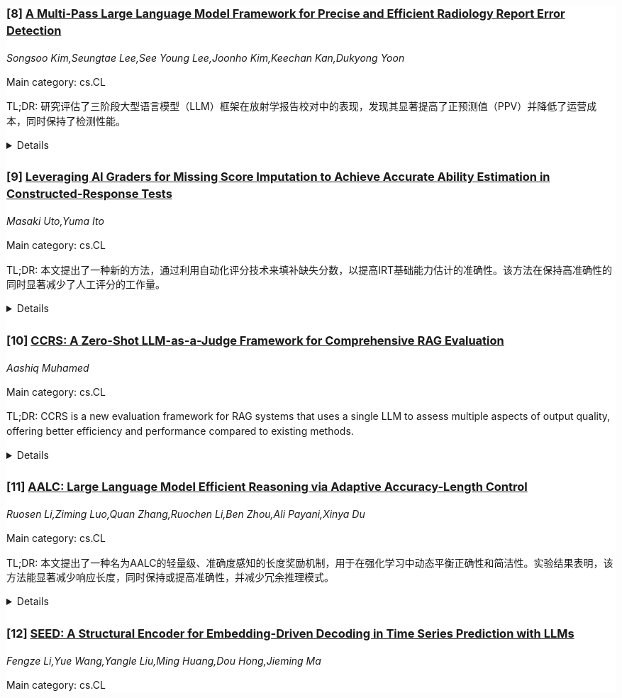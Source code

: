 ### [8] [A Multi-Pass Large Language Model Framework for Precise and Efficient Radiology Report Error Detection](https://arxiv.org/abs/2506.20112)
*Songsoo Kim,Seungtae Lee,See Young Lee,Joonho Kim,Keechan Kan,Dukyong Yoon*

Main category: cs.CL

TL;DR: 研究评估了三阶段大型语言模型（LLM）框架在放射学报告校对中的表现，发现其显著提高了正预测值（PPV）并降低了运营成本，同时保持了检测性能。


<details><summary>Details</summary></details>


### [9] [Leveraging AI Graders for Missing Score Imputation to Achieve Accurate Ability Estimation in Constructed-Response Tests](https://arxiv.org/abs/2506.20119)
*Masaki Uto,Yuma Ito*

Main category: cs.CL

TL;DR: 本文提出了一种新的方法，通过利用自动化评分技术来填补缺失分数，以提高IRT基础能力估计的准确性。该方法在保持高准确性的同时显著减少了人工评分的工作量。


<details><summary>Details</summary></details>


### [10] [CCRS: A Zero-Shot LLM-as-a-Judge Framework for Comprehensive RAG Evaluation](https://arxiv.org/abs/2506.20128)
*Aashiq Muhamed*

Main category: cs.CL

TL;DR: CCRS is a new evaluation framework for RAG systems that uses a single LLM to assess multiple aspects of output quality, offering better efficiency and performance compared to existing methods.


<details><summary>Details</summary></details>


### [11] [AALC: Large Language Model Efficient Reasoning via Adaptive Accuracy-Length Control](https://arxiv.org/abs/2506.20160)
*Ruosen Li,Ziming Luo,Quan Zhang,Ruochen Li,Ben Zhou,Ali Payani,Xinya Du*

Main category: cs.CL

TL;DR: 本文提出了一种名为AALC的轻量级、准确度感知的长度奖励机制，用于在强化学习中动态平衡正确性和简洁性。实验结果表明，该方法能显著减少响应长度，同时保持或提高准确性，并减少冗余推理模式。


<details><summary>Details</summary></details>


### [12] [SEED: A Structural Encoder for Embedding-Driven Decoding in Time Series Prediction with LLMs](https://arxiv.org/abs/2506.20167)
*Fengze Li,Yue Wang,Yangle Liu,Ming Huang,Dou Hong,Jieming Ma*

Main category: cs.CL
